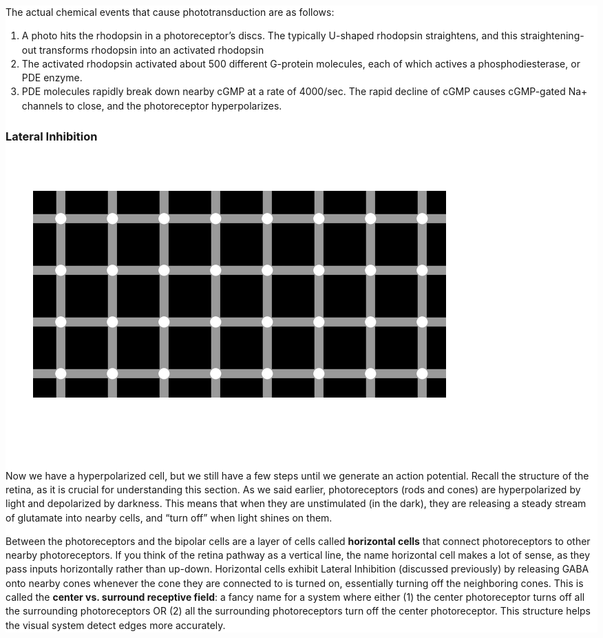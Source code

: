 The actual chemical events that cause phototransduction are as follows:

1.	A photo hits the rhodopsin in a photoreceptor’s discs. The typically U-shaped rhodopsin straightens, and this straightening-out transforms rhodopsin into an activated rhodopsin
2.	The activated rhodopsin activated about 500 different G-protein molecules, each of which actives a phosphodiesterase, or PDE enzyme.
3.	PDE molecules rapidly break down nearby cGMP at a rate of 4000/sec. The rapid decline of cGMP causes cGMP-gated Na+ channels to close, and the photoreceptor hyperpolarizes.

### Lateral Inhibition

<figure>
  <img src="../images/edu_imgs/bneuro/illusion.jpg" alt="Nose" style="width:600px;height:400px;"/>
</figure><br>

Now we have a hyperpolarized cell, but we still have a few steps until we generate an action potential. Recall the structure of the retina, as it is crucial for understanding this section. As we said earlier, photoreceptors (rods and cones) are hyperpolarized by light and depolarized by darkness. This means that when they are unstimulated (in the dark), they are releasing a steady stream of glutamate into nearby cells, and “turn off” when light shines on them.

Between the photoreceptors and the bipolar cells are a layer of cells called **horizontal cells** that connect photoreceptors to other nearby photoreceptors. If you think of the retina pathway as a vertical line, the name horizontal cell makes a lot of sense, as they pass inputs horizontally rather than up-down. Horizontal cells exhibit Lateral Inhibition (discussed previously) by releasing GABA onto nearby cones whenever the cone they are connected to is turned on, essentially turning off the neighboring cones. This is called the **center vs. surround receptive field**: a fancy name for a system where either (1) the center photoreceptor turns off all the surrounding photoreceptors OR (2) all the surrounding photoreceptors turn off the center photoreceptor. This structure helps the visual system detect edges more accurately.
